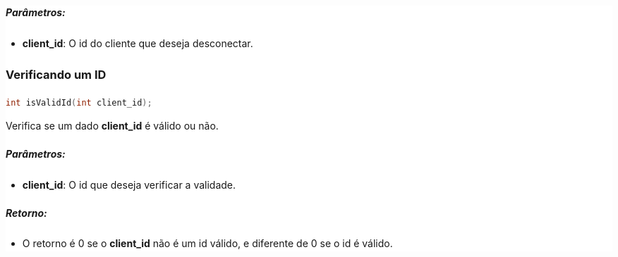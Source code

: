##### **Parâmetros:**
- **client\_id**: O id do cliente que deseja desconectar.

### Verificando um ID
```c
int isValidId(int client_id);
```
Verifica se um dado **client\_id** é válido ou não.

##### **Parâmetros:**

- **client\_id**: O id que deseja verificar a validade.

##### **Retorno:** 
- O retorno é 0 se o **client_id** não é um id válido, e diferente de 0 se o id é válido.
